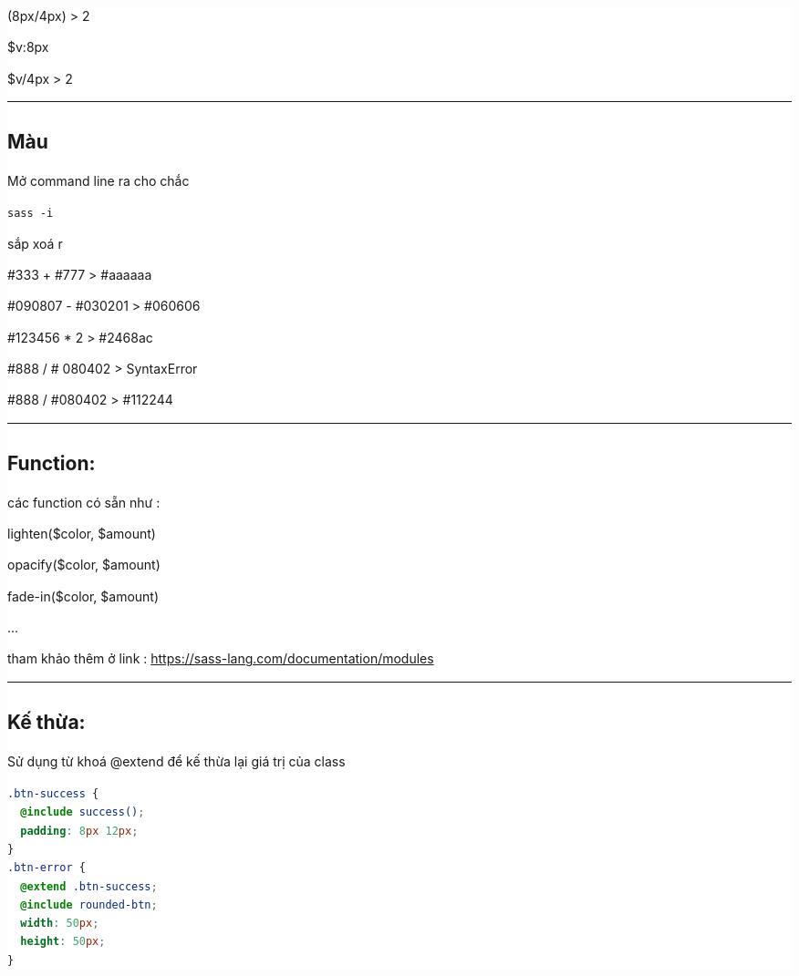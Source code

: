 (8px/4px) > 2

$v:8px

$v/4px > 2

---

## Màu

Mở command line ra cho chắc

`sass -i `

sắp xoá r

#333 + #777 > #aaaaaa

#090807 - #030201 > #060606

#123456 \* 2 > #2468ac

#888 / # 080402 > SyntaxError

#888 / #080402 > #112244

---

## Function:

các function có sẵn như :

lighten($color, $amount)

opacify($color, $amount)

fade-in($color, $amount)

...

tham khảo thêm ở link : https://sass-lang.com/documentation/modules

---

## Kế thừa:

Sử dụng từ khoá @extend để kế thừa lại giá trị của class

```scss
.btn-success {
  @include success();
  padding: 8px 12px;
}
.btn-error {
  @extend .btn-success;
  @include rounded-btn;
  width: 50px;
  height: 50px;
}
```

